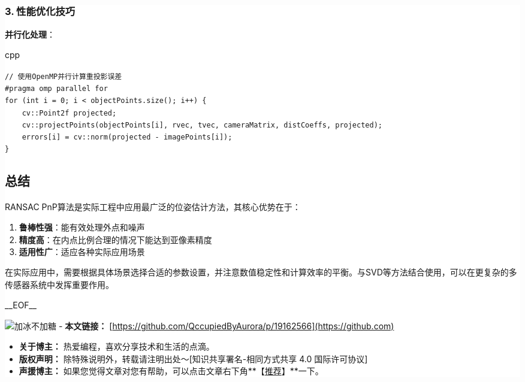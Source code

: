 ### 3. 性能优化技巧

**并行化处理**：

cpp

```
// 使用OpenMP并行计算重投影误差
#pragma omp parallel for
for (int i = 0; i < objectPoints.size(); i++) {
    cv::Point2f projected;
    cv::projectPoints(objectPoints[i], rvec, tvec, cameraMatrix, distCoeffs, projected);
    errors[i] = cv::norm(projected - imagePoints[i]);
}
```

## 总结

RANSAC PnP算法是实际工程中应用最广泛的位姿估计方法，其核心优势在于：

1. **鲁棒性强**：能有效处理外点和噪声
2. **精度高**：在内点比例合理的情况下能达到亚像素精度
3. **适用性广**：适应各种实际应用场景

在实际应用中，需要根据具体场景选择合适的参数设置，并注意数值稳定性和计算效率的平衡。与SVD等方法结合使用，可以在更复杂的多传感器系统中发挥重要作用。

\_\_EOF\_\_

![](https://github.com/QccupiedByAurora)加冰不加糖 - **本文链接：** [https://github.com/QccupiedByAurora/p/19162566](https://github.com)
- **关于博主：** 热爱编程，喜欢分享技术和生活的点滴。
- **版权声明：** 除特殊说明外，转载请注明出处～[知识共享署名-相同方式共享 4.0 国际许可协议]
- **声援博主：** 如果您觉得文章对您有帮助，可以点击文章右下角**【[推荐](javascript:void(0);)】**一下。
